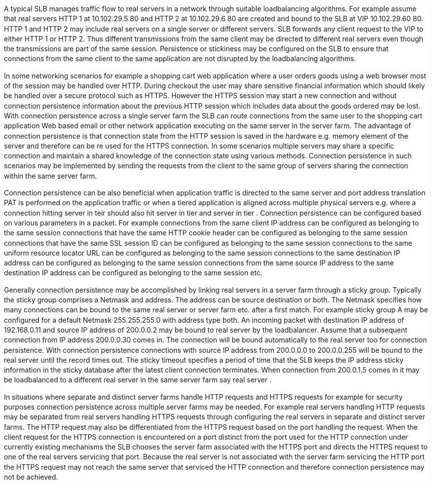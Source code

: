 A typical SLB manages traffic flow to real servers in a network through suitable loadbalancing algorithms. For example assume that real servers HTTP 1 at 10.102.29.5 80 and HTTP 2 at 10.102.29.6 80 are created and bound to the SLB at VIP 10.102.29.60 80. HTTP 1 and HTTP 2 may include real servers on a single server or different servers. SLB forwards any client request to the VIP to either HTTP 1 or HTTP 2. Thus different transmissions from the same client may be directed to different real servers even though the transmissions are part of the same session. Persistence or stickiness may be configured on the SLB to ensure that connections from the same client to the same application are not disrupted by the loadbalancing algorithms.

In some networking scenarios for example a shopping cart web application where a user orders goods using a web browser most of the session may be handled over HTTP. During checkout the user may share sensitive financial information which should likely be handled over a secure protocol such as HTTPS. However the HTTPS session may start a new connection and without connection persistence information about the previous HTTP session which includes data about the goods ordered may be lost. With connection persistence across a single server farm the SLB can route connections from the same user to the shopping cart application Web based email or other network application executing on the same server in the server farm. The advantage of connection persistence is that connection state from the HTTP session is saved in the hardware e.g. memory element of the server and therefore can be re used for the HTTPS connection. In some scenarios multiple servers may share a specific connection and maintain a shared knowledge of the connection state using various methods. Connection persistence in such scenarios may be implemented by sending the requests from the client to the same group of servers sharing the connection within the same server farm.

Connection persistence can be also beneficial when application traffic is directed to the same server and port address translation PAT is performed on the application traffic or when a tiered application is aligned across multiple physical servers e.g. where a connection hitting server in teir should also hit server in tier and server in tier . Connection persistence can be configured based on various parameters in a packet. For example connections from the same client IP address can be configured as belonging to the same session connections that have the same HTTP cookie header can be configured as belonging to the same session connections that have the same SSL session ID can be configured as belonging to the same session connections to the same uniform resource locator URL can be configured as belonging to the same session connections to the same destination IP address can be configured as belonging to the same session connections from the same source IP address to the same destination IP address can be configured as belonging to the same session etc.

Generally connection persistence may be accomplished by linking real servers in a server farm through a sticky group. Typically the sticky group comprises a Netmask and address. The address can be source destination or both. The Netmask specifies how many connections can be bound to the same real server or server farm etc. after a first match. For example sticky group A may be configured for a default Netmask 255.255.255.0 with address type both. An incoming packet with destination IP address of 192.168.0.11 and source IP address of 200.0.0.2 may be bound to real server by the loadbalancer. Assume that a subsequent connection from IP address 200.0.0.30 comes in. The connection will be bound automatically to the real server too for connection persistence. With connection persistence connections with source IP address from 200.0.0.0 to 200.0.0.255 will be bound to the real server until the record times out. The sticky timeout specifies a period of time that the SLB keeps the IP address sticky information in the sticky database after the latest client connection terminates. When connection from 200.0.1.5 comes in it may be loadbalanced to a different real server in the same server farm say real server .

In situations where separate and distinct server farms handle HTTP requests and HTTPS requests for example for security purposes connection persistence across multiple server farms may be needed. For example real servers handling HTTP requests may be separated from real servers handling HTTPS requests through configuring the real servers in separate and distinct server farms. The HTTP request may also be differentiated from the HTTPS request based on the port handling the request. When the client request for the HTTPS connection is encountered on a port distinct from the port used for the HTTP connection under currently existing mechanisms the SLB chooses the server farm associated with the HTTPS port and directs the HTTPS request to one of the real servers servicing that port. Because the real server is not associated with the server farm servicing the HTTP port the HTTPS request may not reach the same server that serviced the HTTP connection and therefore connection persistence may not be achieved.
